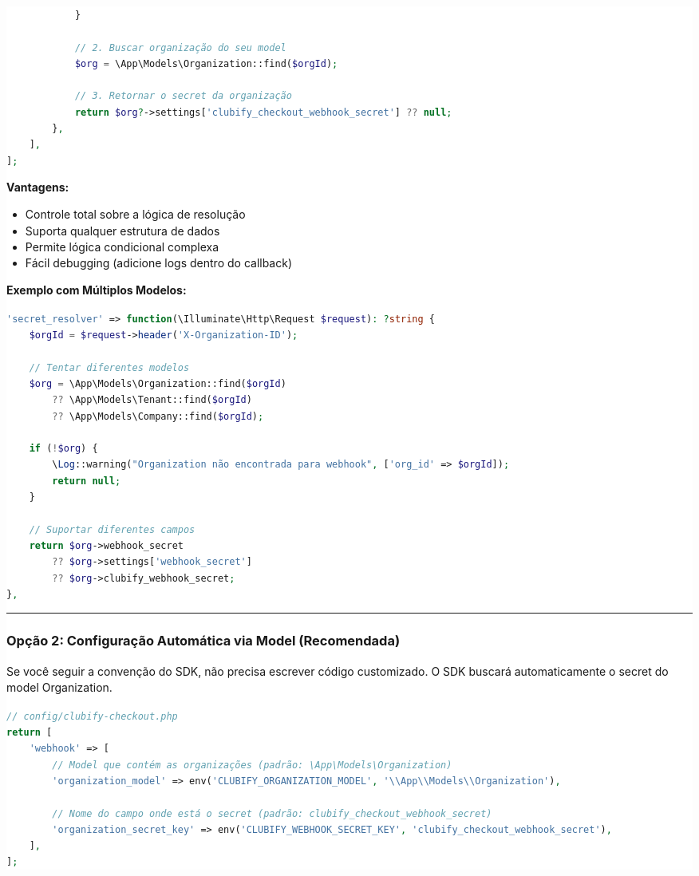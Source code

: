 ```php
            }

            // 2. Buscar organização do seu model
            $org = \App\Models\Organization::find($orgId);

            // 3. Retornar o secret da organização
            return $org?->settings['clubify_checkout_webhook_secret'] ?? null;
        },
    ],
];
```

**Vantagens:**
- Controle total sobre a lógica de resolução
- Suporta qualquer estrutura de dados
- Permite lógica condicional complexa
- Fácil debugging (adicione logs dentro do callback)

**Exemplo com Múltiplos Modelos:**

```php
'secret_resolver' => function(\Illuminate\Http\Request $request): ?string {
    $orgId = $request->header('X-Organization-ID');

    // Tentar diferentes modelos
    $org = \App\Models\Organization::find($orgId)
        ?? \App\Models\Tenant::find($orgId)
        ?? \App\Models\Company::find($orgId);

    if (!$org) {
        \Log::warning("Organization não encontrada para webhook", ['org_id' => $orgId]);
        return null;
    }

    // Suportar diferentes campos
    return $org->webhook_secret
        ?? $org->settings['webhook_secret']
        ?? $org->clubify_webhook_secret;
},
```

---

### Opção 2: Configuração Automática via Model (Recomendada)

Se você seguir a convenção do SDK, não precisa escrever código customizado. O SDK buscará automaticamente o secret do model Organization.

```php
// config/clubify-checkout.php
return [
    'webhook' => [
        // Model que contém as organizações (padrão: \App\Models\Organization)
        'organization_model' => env('CLUBIFY_ORGANIZATION_MODEL', '\\App\\Models\\Organization'),

        // Nome do campo onde está o secret (padrão: clubify_checkout_webhook_secret)
        'organization_secret_key' => env('CLUBIFY_WEBHOOK_SECRET_KEY', 'clubify_checkout_webhook_secret'),
    ],
];
```
